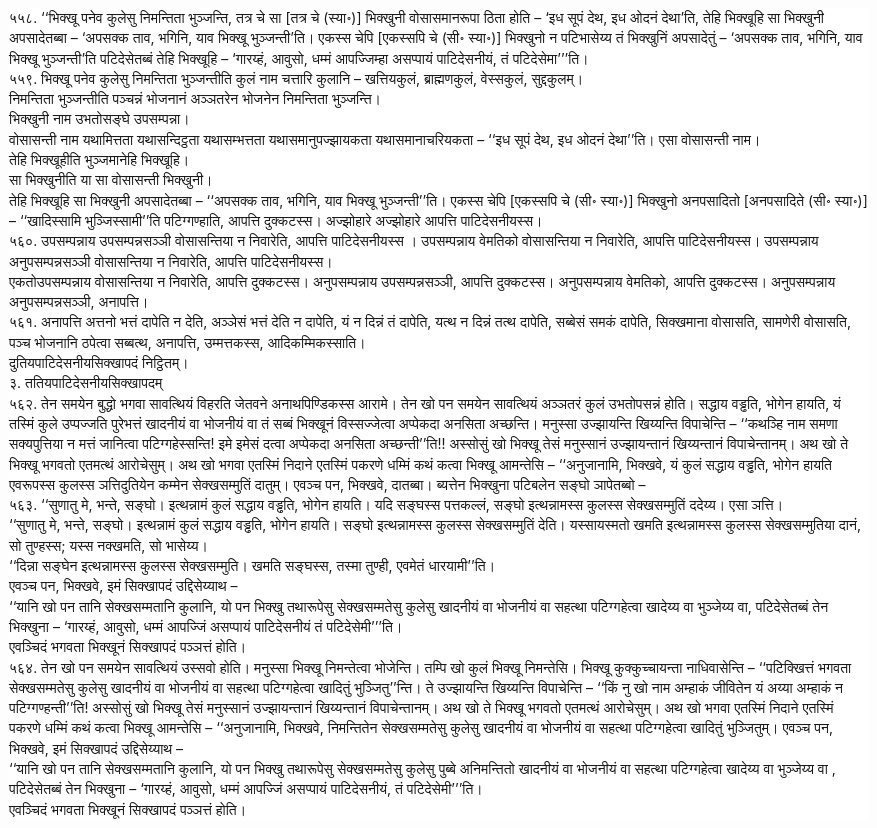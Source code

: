 ५५८. ‘‘भिक्खू पनेव कुलेसु निमन्तिता भुञ्जन्ति, तत्र चे सा [तत्र चे (स्या॰)] भिक्खुनी वोसासमानरूपा ठिता होति – ‘इध सूपं देथ, इध ओदनं देथा’ति, तेहि भिक्खूहि सा भिक्खुनी अपसादेतब्बा – ‘अपसक्क ताव, भगिनि, याव भिक्खू भुञ्जन्ती’ति। एकस्स चेपि [एकस्सपि चे (सी॰ स्या॰)] भिक्खुनो न पटिभासेय्य तं भिक्खुनिं अपसादेतुं – ‘अपसक्क ताव, भगिनि, याव भिक्खू भुञ्जन्ती’ति पटिदेसेतब्बं तेहि भिक्खूहि – ‘गारय्हं, आवुसो, धम्मं आपज्जिम्हा असप्पायं पाटिदेसनीयं, तं पटिदेसेमा’’’ति।  
५५९. भिक्खू पनेव कुलेसु निमन्तिता भुञ्जन्तीति कुलं नाम चत्तारि कुलानि – खत्तियकुलं, ब्राह्मणकुलं, वेस्सकुलं, सुद्दकुलम्।  
निमन्तिता भुञ्जन्तीति पञ्चन्नं भोजनानं अञ्ञतरेन भोजनेन निमन्तिता भुञ्जन्ति।  
भिक्खुनी नाम उभतोसङ्घे उपसम्पन्ना।  
वोसासन्ती नाम यथामित्तता यथासन्दिट्ठता यथासम्भत्तता यथासमानुपज्झायकता यथासमानाचरियकता – ‘‘इध सूपं देथ, इध ओदनं देथा’’ति। एसा वोसासन्ती नाम।  
तेहि भिक्खूहीति भुञ्जमानेहि भिक्खूहि।  
सा भिक्खुनीति या सा वोसासन्ती भिक्खुनी।  
तेहि भिक्खूहि सा भिक्खुनी अपसादेतब्बा – ‘‘अपसक्क ताव, भगिनि, याव भिक्खू भुञ्जन्ती’’ति। एकस्स चेपि [एकस्सपि चे (सी॰ स्या॰)] भिक्खुनो अनपसादितो [अनपसादिते (सी॰ स्या॰)] – ‘‘खादिस्सामि भुञ्जिस्सामी’’ति पटिग्गण्हाति, आपत्ति दुक्कटस्स। अज्झोहारे अज्झोहारे आपत्ति पाटिदेसनीयस्स।  
५६०. उपसम्पन्नाय उपसम्पन्नसञ्ञी वोसासन्तिया न निवारेति, आपत्ति पाटिदेसनीयस्स । उपसम्पन्नाय वेमतिको वोसासन्तिया न निवारेति, आपत्ति पाटिदेसनीयस्स। उपसम्पन्नाय अनुपसम्पन्नसञ्ञी वोसासन्तिया न निवारेति, आपत्ति पाटिदेसनीयस्स।  
एकतोउपसम्पन्नाय वोसासन्तिया न निवारेति, आपत्ति दुक्कटस्स। अनुपसम्पन्नाय उपसम्पन्नसञ्ञी, आपत्ति दुक्कटस्स। अनुपसम्पन्नाय वेमतिको, आपत्ति दुक्कटस्स। अनुपसम्पन्नाय अनुपसम्पन्नसञ्ञी, अनापत्ति।  
५६१. अनापत्ति अत्तनो भत्तं दापेति न देति, अञ्ञेसं भत्तं देति न दापेति, यं न दिन्नं तं दापेति, यत्थ न दिन्नं तत्थ दापेति, सब्बेसं समकं दापेति, सिक्खमाना वोसासति, सामणेरी वोसासति, पञ्च भोजनानि ठपेत्वा सब्बत्थ, अनापत्ति, उम्मत्तकस्स, आदिकम्मिकस्साति।  
दुतियपाटिदेसनीयसिक्खापदं निट्ठितम्।  
३. ततियपाटिदेसनीयसिक्खापदम्  
५६२. तेन समयेन बुद्धो भगवा सावत्थियं विहरति जेतवने अनाथपिण्डिकस्स आरामे। तेन खो पन समयेन सावत्थियं अञ्ञतरं कुलं उभतोपसन्नं होति। सद्धाय वड्ढति, भोगेन हायति, यं तस्मिं कुले उप्पज्जति पुरेभत्तं खादनीयं वा भोजनीयं वा तं सब्बं भिक्खूनं विस्सज्जेत्वा अप्पेकदा अनसिता अच्छन्ति। मनुस्सा उज्झायन्ति खिय्यन्ति विपाचेन्ति – ‘‘कथञ्हि नाम समणा सक्यपुत्तिया न मत्तं जानित्वा पटिग्गहेस्सन्ति! इमे इमेसं दत्वा अप्पेकदा अनसिता अच्छन्ती’’ति!! अस्सोसुं खो भिक्खू तेसं मनुस्सानं उज्झायन्तानं खिय्यन्तानं विपाचेन्तानम्। अथ खो ते भिक्खू भगवतो एतमत्थं आरोचेसुम्। अथ खो भगवा एतस्मिं निदाने एतस्मिं पकरणे धम्मिं कथं कत्वा भिक्खू आमन्तेसि – ‘‘अनुजानामि, भिक्खवे, यं कुलं सद्धाय वड्ढति, भोगेन हायति एवरूपस्स कुलस्स ञत्तिदुतियेन कम्मेन सेक्खसम्मुतिं दातुम्। एवञ्च पन, भिक्खवे, दातब्बा। ब्यत्तेन भिक्खुना पटिबलेन सङ्घो ञापेतब्बो –  
५६३. ‘‘सुणातु मे, भन्ते, सङ्घो। इत्थन्नामं कुलं सद्धाय वड्ढति, भोगेन हायति। यदि सङ्घस्स पत्तकल्लं, सङ्घो इत्थन्नामस्स कुलस्स सेक्खसम्मुतिं ददेय्य। एसा ञत्ति।  
‘‘सुणातु मे, भन्ते, सङ्घो। इत्थन्नामं कुलं सद्धाय वड्ढति, भोगेन हायति। सङ्घो इत्थन्नामस्स कुलस्स सेक्खसम्मुतिं देति। यस्सायस्मतो खमति इत्थन्नामस्स कुलस्स सेक्खसम्मुतिया दानं, सो तुण्हस्स; यस्स नक्खमति, सो भासेय्य।  
‘‘दिन्ना सङ्घेन इत्थन्नामस्स कुलस्स सेक्खसम्मुति। खमति सङ्घस्स, तस्मा तुण्ही, एवमेतं धारयामी’’ति।  
एवञ्च पन, भिक्खवे, इमं सिक्खापदं उद्दिसेय्याथ –  
‘‘यानि खो पन तानि सेक्खसम्मतानि कुलानि, यो पन भिक्खु तथारूपेसु सेक्खसम्मतेसु कुलेसु खादनीयं वा भोजनीयं वा सहत्था पटिग्गहेत्वा खादेय्य वा भुञ्जेय्य वा, पटिदेसेतब्बं तेन भिक्खुना – ‘गारय्हं, आवुसो, धम्मं आपज्जिं असप्पायं पाटिदेसनीयं तं पटिदेसेमी’’’ति।  
एवञ्चिदं भगवता भिक्खूनं सिक्खापदं पञ्ञत्तं होति।  
५६४. तेन खो पन समयेन सावत्थियं उस्सवो होति। मनुस्सा भिक्खू निमन्तेत्वा भोजेन्ति। तम्पि खो कुलं भिक्खू निमन्तेसि। भिक्खू कुक्कुच्चायन्ता नाधिवासेन्ति – ‘‘पटिक्खित्तं भगवता सेक्खसम्मतेसु कुलेसु खादनीयं वा भोजनीयं वा सहत्था पटिग्गहेत्वा खादितुं भुञ्जितु’’न्ति। ते उज्झायन्ति खिय्यन्ति विपाचेन्ति – ‘‘किं नु खो नाम अम्हाकं जीवितेन यं अय्या अम्हाकं न पटिग्गण्हन्ती’’ति! अस्सोसुं खो भिक्खू तेसं मनुस्सानं उज्झायन्तानं खिय्यन्तानं विपाचेन्तानम्। अथ खो ते भिक्खू भगवतो एतमत्थं आरोचेसुम्। अथ खो भगवा एतस्मिं निदाने एतस्मिं पकरणे धम्मिं कथं कत्वा भिक्खू आमन्तेसि – ‘‘अनुजानामि, भिक्खवे, निमन्तितेन सेक्खसम्मतेसु कुलेसु खादनीयं वा भोजनीयं वा सहत्था पटिग्गहेत्वा खादितुं भुञ्जितुम्। एवञ्च पन, भिक्खवे, इमं सिक्खापदं उद्दिसेय्याथ –  
‘‘यानि खो पन तानि सेक्खसम्मतानि कुलानि, यो पन भिक्खु तथारूपेसु सेक्खसम्मतेसु कुलेसु पुब्बे अनिमन्तितो खादनीयं वा भोजनीयं वा सहत्था पटिग्गहेत्वा खादेय्य वा भुञ्जेय्य वा , पटिदेसेतब्बं तेन भिक्खुना – ‘गारय्हं, आवुसो, धम्मं आपज्जिं असप्पायं पाटिदेसनीयं, तं पटिदेसेमी’’’ति।  
एवञ्चिदं भगवता भिक्खूनं सिक्खापदं पञ्ञत्तं होति।  